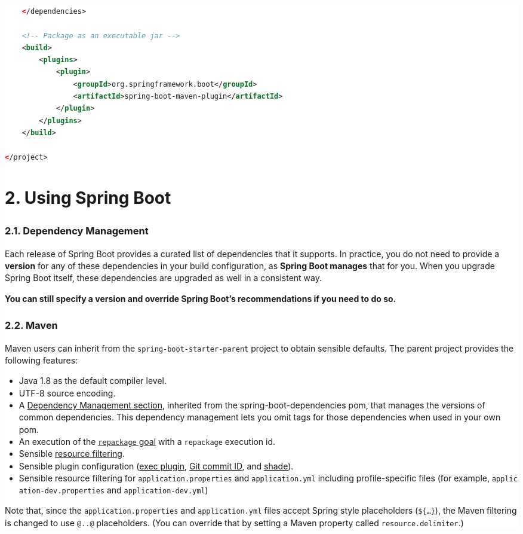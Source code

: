 ```xml
    </dependencies>

    <!-- Package as an executable jar -->
    <build>
        <plugins>
            <plugin>
                <groupId>org.springframework.boot</groupId>
                <artifactId>spring-boot-maven-plugin</artifactId>
            </plugin>
        </plugins>
    </build>

</project>
```

# 2. Using Spring Boot

### 2.1. Dependency Management

Each release of Spring Boot provides a curated list of dependencies that it supports. In practice, you do not need to provide a **version** for any of these dependencies in your build configuration, as **Spring Boot manages** that for you. When you upgrade Spring Boot itself, these dependencies are upgraded as well in a consistent way.

 **You can still specify a version and override Spring Boot’s recommendations if you need to do so.**

### 2.2. Maven

Maven users can inherit from the `spring-boot-starter-parent` project to obtain sensible defaults. The parent project provides the following features:

- Java 1.8 as the default compiler level.
- UTF-8 source encoding.
- A [Dependency Management section](https://docs.spring.io/spring-boot/docs/2.2.6.RELEASE/reference/html/using-spring-boot.html#using-boot-dependency-management), inherited from the spring-boot-dependencies pom, that manages the versions of common dependencies. This dependency management lets you omit <version> tags for those dependencies when used in your own pom.
- An execution of the [`repackage` goal](https://docs.spring.io/spring-boot/docs/2.2.6.RELEASE/maven-plugin//repackage-mojo.html) with a `repackage` execution id.
- Sensible [resource filtering](https://maven.apache.org/plugins/maven-resources-plugin/examples/filter.html).
- Sensible plugin configuration ([exec plugin](https://www.mojohaus.org/exec-maven-plugin/), [Git commit ID](https://github.com/ktoso/maven-git-commit-id-plugin), and [shade](https://maven.apache.org/plugins/maven-shade-plugin/)).
- Sensible resource filtering for `application.properties` and `application.yml` including profile-specific files (for example, `application-dev.properties` and `application-dev.yml`)

Note that, since the `application.properties` and `application.yml` files accept Spring style placeholders (`${…}`), the Maven filtering is changed to use `@..@` placeholders. (You can override that by setting a Maven property called `resource.delimiter`.)
